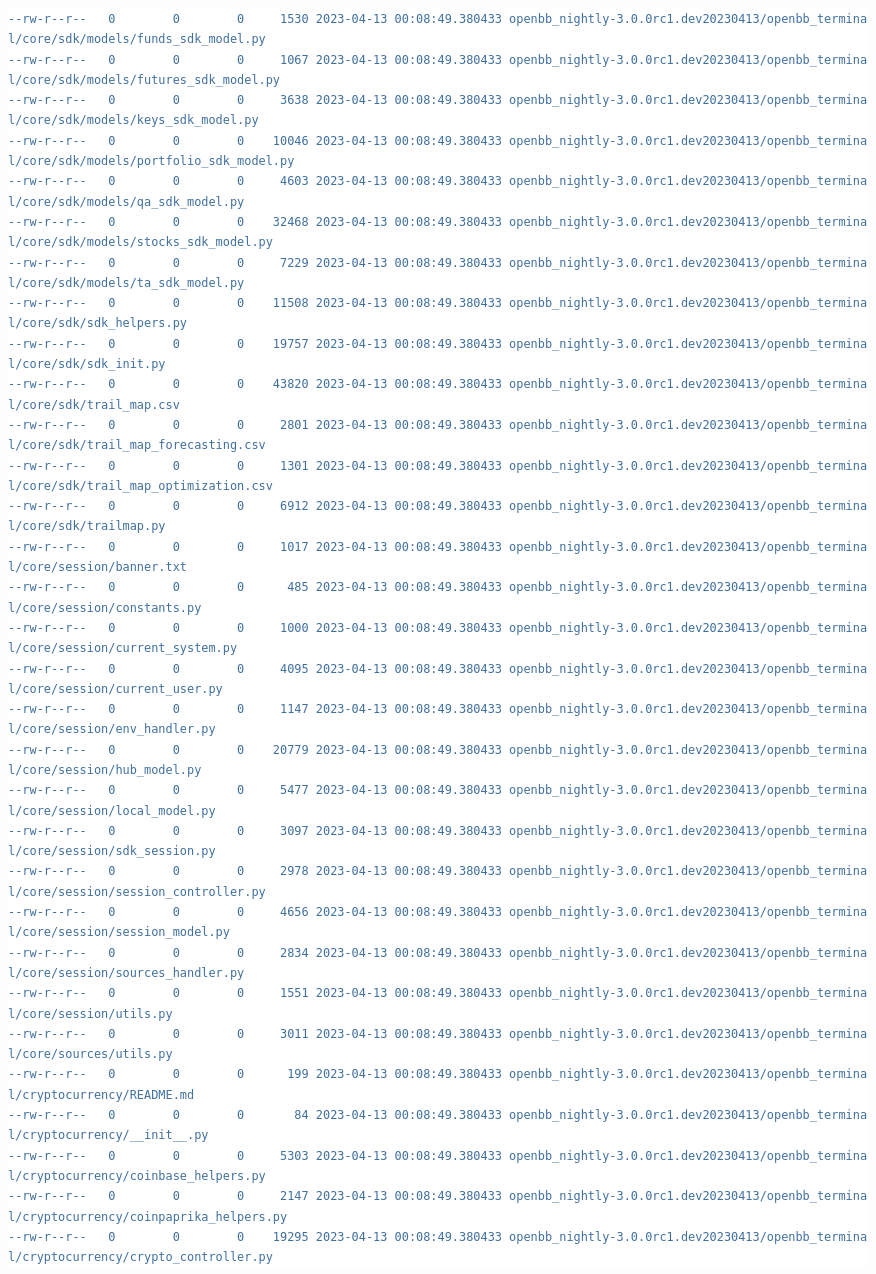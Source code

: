 ```diff
--rw-r--r--   0        0        0     1530 2023-04-13 00:08:49.380433 openbb_nightly-3.0.0rc1.dev20230413/openbb_terminal/core/sdk/models/funds_sdk_model.py
--rw-r--r--   0        0        0     1067 2023-04-13 00:08:49.380433 openbb_nightly-3.0.0rc1.dev20230413/openbb_terminal/core/sdk/models/futures_sdk_model.py
--rw-r--r--   0        0        0     3638 2023-04-13 00:08:49.380433 openbb_nightly-3.0.0rc1.dev20230413/openbb_terminal/core/sdk/models/keys_sdk_model.py
--rw-r--r--   0        0        0    10046 2023-04-13 00:08:49.380433 openbb_nightly-3.0.0rc1.dev20230413/openbb_terminal/core/sdk/models/portfolio_sdk_model.py
--rw-r--r--   0        0        0     4603 2023-04-13 00:08:49.380433 openbb_nightly-3.0.0rc1.dev20230413/openbb_terminal/core/sdk/models/qa_sdk_model.py
--rw-r--r--   0        0        0    32468 2023-04-13 00:08:49.380433 openbb_nightly-3.0.0rc1.dev20230413/openbb_terminal/core/sdk/models/stocks_sdk_model.py
--rw-r--r--   0        0        0     7229 2023-04-13 00:08:49.380433 openbb_nightly-3.0.0rc1.dev20230413/openbb_terminal/core/sdk/models/ta_sdk_model.py
--rw-r--r--   0        0        0    11508 2023-04-13 00:08:49.380433 openbb_nightly-3.0.0rc1.dev20230413/openbb_terminal/core/sdk/sdk_helpers.py
--rw-r--r--   0        0        0    19757 2023-04-13 00:08:49.380433 openbb_nightly-3.0.0rc1.dev20230413/openbb_terminal/core/sdk/sdk_init.py
--rw-r--r--   0        0        0    43820 2023-04-13 00:08:49.380433 openbb_nightly-3.0.0rc1.dev20230413/openbb_terminal/core/sdk/trail_map.csv
--rw-r--r--   0        0        0     2801 2023-04-13 00:08:49.380433 openbb_nightly-3.0.0rc1.dev20230413/openbb_terminal/core/sdk/trail_map_forecasting.csv
--rw-r--r--   0        0        0     1301 2023-04-13 00:08:49.380433 openbb_nightly-3.0.0rc1.dev20230413/openbb_terminal/core/sdk/trail_map_optimization.csv
--rw-r--r--   0        0        0     6912 2023-04-13 00:08:49.380433 openbb_nightly-3.0.0rc1.dev20230413/openbb_terminal/core/sdk/trailmap.py
--rw-r--r--   0        0        0     1017 2023-04-13 00:08:49.380433 openbb_nightly-3.0.0rc1.dev20230413/openbb_terminal/core/session/banner.txt
--rw-r--r--   0        0        0      485 2023-04-13 00:08:49.380433 openbb_nightly-3.0.0rc1.dev20230413/openbb_terminal/core/session/constants.py
--rw-r--r--   0        0        0     1000 2023-04-13 00:08:49.380433 openbb_nightly-3.0.0rc1.dev20230413/openbb_terminal/core/session/current_system.py
--rw-r--r--   0        0        0     4095 2023-04-13 00:08:49.380433 openbb_nightly-3.0.0rc1.dev20230413/openbb_terminal/core/session/current_user.py
--rw-r--r--   0        0        0     1147 2023-04-13 00:08:49.380433 openbb_nightly-3.0.0rc1.dev20230413/openbb_terminal/core/session/env_handler.py
--rw-r--r--   0        0        0    20779 2023-04-13 00:08:49.380433 openbb_nightly-3.0.0rc1.dev20230413/openbb_terminal/core/session/hub_model.py
--rw-r--r--   0        0        0     5477 2023-04-13 00:08:49.380433 openbb_nightly-3.0.0rc1.dev20230413/openbb_terminal/core/session/local_model.py
--rw-r--r--   0        0        0     3097 2023-04-13 00:08:49.380433 openbb_nightly-3.0.0rc1.dev20230413/openbb_terminal/core/session/sdk_session.py
--rw-r--r--   0        0        0     2978 2023-04-13 00:08:49.380433 openbb_nightly-3.0.0rc1.dev20230413/openbb_terminal/core/session/session_controller.py
--rw-r--r--   0        0        0     4656 2023-04-13 00:08:49.380433 openbb_nightly-3.0.0rc1.dev20230413/openbb_terminal/core/session/session_model.py
--rw-r--r--   0        0        0     2834 2023-04-13 00:08:49.380433 openbb_nightly-3.0.0rc1.dev20230413/openbb_terminal/core/session/sources_handler.py
--rw-r--r--   0        0        0     1551 2023-04-13 00:08:49.380433 openbb_nightly-3.0.0rc1.dev20230413/openbb_terminal/core/session/utils.py
--rw-r--r--   0        0        0     3011 2023-04-13 00:08:49.380433 openbb_nightly-3.0.0rc1.dev20230413/openbb_terminal/core/sources/utils.py
--rw-r--r--   0        0        0      199 2023-04-13 00:08:49.380433 openbb_nightly-3.0.0rc1.dev20230413/openbb_terminal/cryptocurrency/README.md
--rw-r--r--   0        0        0       84 2023-04-13 00:08:49.380433 openbb_nightly-3.0.0rc1.dev20230413/openbb_terminal/cryptocurrency/__init__.py
--rw-r--r--   0        0        0     5303 2023-04-13 00:08:49.380433 openbb_nightly-3.0.0rc1.dev20230413/openbb_terminal/cryptocurrency/coinbase_helpers.py
--rw-r--r--   0        0        0     2147 2023-04-13 00:08:49.380433 openbb_nightly-3.0.0rc1.dev20230413/openbb_terminal/cryptocurrency/coinpaprika_helpers.py
--rw-r--r--   0        0        0    19295 2023-04-13 00:08:49.380433 openbb_nightly-3.0.0rc1.dev20230413/openbb_terminal/cryptocurrency/crypto_controller.py
```